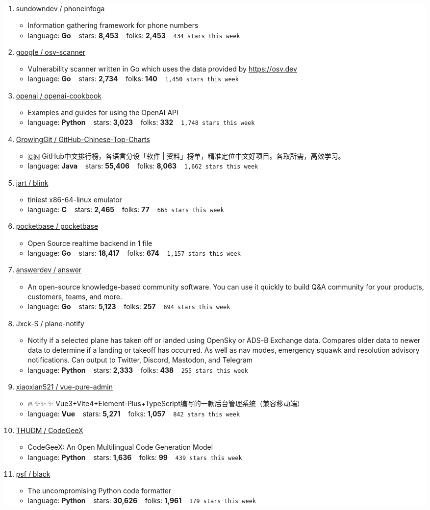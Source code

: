 1. [sundowndev / phoneinfoga](https://github.com/sundowndev/phoneinfoga)
    - Information gathering framework for phone numbers
    - language: **Go** &nbsp;&nbsp; stars: **8,453** &nbsp;&nbsp; folks: **2,453**  &nbsp;&nbsp; `434 stars this week`

1. [google / osv-scanner](https://github.com/google/osv-scanner)
    - Vulnerability scanner written in Go which uses the data provided by https://osv.dev
    - language: **Go** &nbsp;&nbsp; stars: **2,734** &nbsp;&nbsp; folks: **140**  &nbsp;&nbsp; `1,450 stars this week`

1. [openai / openai-cookbook](https://github.com/openai/openai-cookbook)
    - Examples and guides for using the OpenAI API
    - language: **Python** &nbsp;&nbsp; stars: **3,023** &nbsp;&nbsp; folks: **332**  &nbsp;&nbsp; `1,748 stars this week`

1. [GrowingGit / GitHub-Chinese-Top-Charts](https://github.com/GrowingGit/GitHub-Chinese-Top-Charts)
    - 🇨🇳 GitHub中文排行榜，各语言分设「软件 | 资料」榜单，精准定位中文好项目。各取所需，高效学习。
    - language: **Java** &nbsp;&nbsp; stars: **55,406** &nbsp;&nbsp; folks: **8,063**  &nbsp;&nbsp; `1,662 stars this week`

1. [jart / blink](https://github.com/jart/blink)
    - tiniest x86-64-linux emulator
    - language: **C** &nbsp;&nbsp; stars: **2,465** &nbsp;&nbsp; folks: **77**  &nbsp;&nbsp; `665 stars this week`

1. [pocketbase / pocketbase](https://github.com/pocketbase/pocketbase)
    - Open Source realtime backend in 1 file
    - language: **Go** &nbsp;&nbsp; stars: **18,417** &nbsp;&nbsp; folks: **674**  &nbsp;&nbsp; `1,157 stars this week`

1. [answerdev / answer](https://github.com/answerdev/answer)
    - An open-source knowledge-based community software. You can use it quickly to build Q&A community for your products, customers, teams, and more.
    - language: **Go** &nbsp;&nbsp; stars: **5,123** &nbsp;&nbsp; folks: **257**  &nbsp;&nbsp; `694 stars this week`

1. [Jxck-S / plane-notify](https://github.com/Jxck-S/plane-notify)
    - Notify if a selected plane has taken off or landed using OpenSky or ADS-B Exchange data. Compares older data to newer data to determine if a landing or takeoff has occurred. As well as nav modes, emergency squawk and resolution advisory notifications. Can output to Twitter, Discord, Mastodon, and Telegram
    - language: **Python** &nbsp;&nbsp; stars: **2,333** &nbsp;&nbsp; folks: **438**  &nbsp;&nbsp; `255 stars this week`

1. [xiaoxian521 / vue-pure-admin](https://github.com/xiaoxian521/vue-pure-admin)
    - 🔥 ✨✨ ✨ Vue3+Vite4+Element-Plus+TypeScript编写的一款后台管理系统（兼容移动端）
    - language: **Vue** &nbsp;&nbsp; stars: **5,271** &nbsp;&nbsp; folks: **1,057**  &nbsp;&nbsp; `842 stars this week`

1. [THUDM / CodeGeeX](https://github.com/THUDM/CodeGeeX)
    - CodeGeeX: An Open Multilingual Code Generation Model
    - language: **Python** &nbsp;&nbsp; stars: **1,636** &nbsp;&nbsp; folks: **99**  &nbsp;&nbsp; `439 stars this week`

1. [psf / black](https://github.com/psf/black)
    - The uncompromising Python code formatter
    - language: **Python** &nbsp;&nbsp; stars: **30,626** &nbsp;&nbsp; folks: **1,961**  &nbsp;&nbsp; `179 stars this week`
